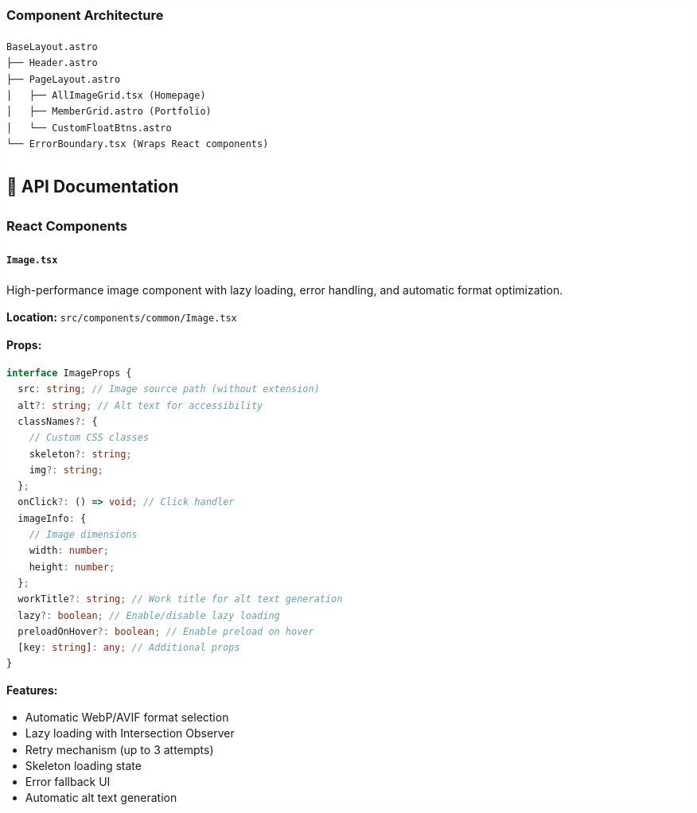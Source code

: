### Component Architecture

```
BaseLayout.astro
├── Header.astro
├── PageLayout.astro
│   ├── AllImageGrid.tsx (Homepage)
│   ├── MemberGrid.astro (Portfolio)
│   └── CustomFloatBtns.astro
└── ErrorBoundary.tsx (Wraps React components)
```

## 🧩 API Documentation

### React Components

#### `Image.tsx`

High-performance image component with lazy loading, error handling, and automatic format optimization.

**Location:** `src/components/common/Image.tsx`

**Props:**

```typescript
interface ImageProps {
  src: string; // Image source path (without extension)
  alt?: string; // Alt text for accessibility
  classNames?: {
    // Custom CSS classes
    skeleton?: string;
    img?: string;
  };
  onClick?: () => void; // Click handler
  imageInfo: {
    // Image dimensions
    width: number;
    height: number;
  };
  workTitle?: string; // Work title for alt text generation
  lazy?: boolean; // Enable/disable lazy loading
  preloadOnHover?: boolean; // Enable preload on hover
  [key: string]: any; // Additional props
}
```

**Features:**

- Automatic WebP/AVIF format selection
- Lazy loading with Intersection Observer
- Retry mechanism (up to 3 attempts)
- Skeleton loading state
- Error fallback UI
- Automatic alt text generation
